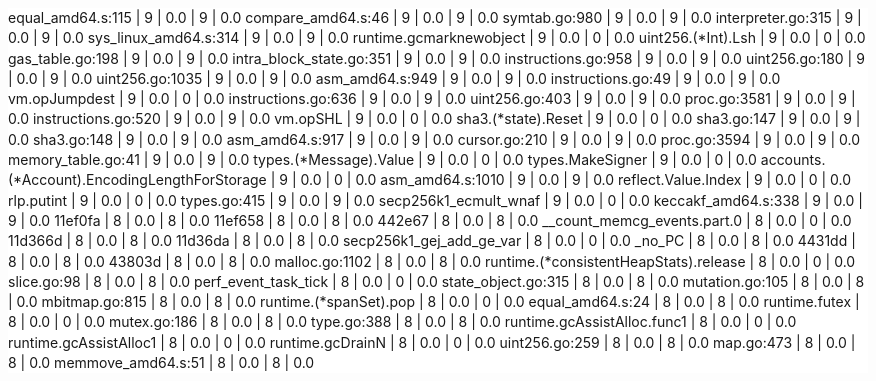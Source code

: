 equal_amd64.s:115                                |      9 |   0.0 |   9 |   0.0
compare_amd64.s:46                               |      9 |   0.0 |   9 |   0.0
symtab.go:980                                    |      9 |   0.0 |   9 |   0.0
interpreter.go:315                               |      9 |   0.0 |   9 |   0.0
sys_linux_amd64.s:314                            |      9 |   0.0 |   9 |   0.0
runtime.gcmarknewobject                          |      9 |   0.0 |   0 |   0.0
uint256.(*Int).Lsh                               |      9 |   0.0 |   0 |   0.0
gas_table.go:198                                 |      9 |   0.0 |   9 |   0.0
intra_block_state.go:351                         |      9 |   0.0 |   9 |   0.0
instructions.go:958                              |      9 |   0.0 |   9 |   0.0
uint256.go:180                                   |      9 |   0.0 |   9 |   0.0
uint256.go:1035                                  |      9 |   0.0 |   9 |   0.0
asm_amd64.s:949                                  |      9 |   0.0 |   9 |   0.0
instructions.go:49                               |      9 |   0.0 |   9 |   0.0
vm.opJumpdest                                    |      9 |   0.0 |   0 |   0.0
instructions.go:636                              |      9 |   0.0 |   9 |   0.0
uint256.go:403                                   |      9 |   0.0 |   9 |   0.0
proc.go:3581                                     |      9 |   0.0 |   9 |   0.0
instructions.go:520                              |      9 |   0.0 |   9 |   0.0
vm.opSHL                                         |      9 |   0.0 |   0 |   0.0
sha3.(*state).Reset                              |      9 |   0.0 |   0 |   0.0
sha3.go:147                                      |      9 |   0.0 |   9 |   0.0
sha3.go:148                                      |      9 |   0.0 |   9 |   0.0
asm_amd64.s:917                                  |      9 |   0.0 |   9 |   0.0
cursor.go:210                                    |      9 |   0.0 |   9 |   0.0
proc.go:3594                                     |      9 |   0.0 |   9 |   0.0
memory_table.go:41                               |      9 |   0.0 |   9 |   0.0
types.(*Message).Value                           |      9 |   0.0 |   0 |   0.0
types.MakeSigner                                 |      9 |   0.0 |   0 |   0.0
accounts.(*Account).EncodingLengthForStorage     |      9 |   0.0 |   0 |   0.0
asm_amd64.s:1010                                 |      9 |   0.0 |   9 |   0.0
reflect.Value.Index                              |      9 |   0.0 |   0 |   0.0
rlp.putint                                       |      9 |   0.0 |   0 |   0.0
types.go:415                                     |      9 |   0.0 |   9 |   0.0
secp256k1_ecmult_wnaf                            |      9 |   0.0 |   0 |   0.0
keccakf_amd64.s:338                              |      9 |   0.0 |   9 |   0.0
11ef0fa                                          |      8 |   0.0 |   8 |   0.0
11ef658                                          |      8 |   0.0 |   8 |   0.0
442e67                                           |      8 |   0.0 |   8 |   0.0
__count_memcg_events.part.0                      |      8 |   0.0 |   0 |   0.0
11d366d                                          |      8 |   0.0 |   8 |   0.0
11d36da                                          |      8 |   0.0 |   8 |   0.0
secp256k1_gej_add_ge_var                         |      8 |   0.0 |   0 |   0.0
_no_PC                                           |      8 |   0.0 |   8 |   0.0
4431dd                                           |      8 |   0.0 |   8 |   0.0
43803d                                           |      8 |   0.0 |   8 |   0.0
malloc.go:1102                                   |      8 |   0.0 |   8 |   0.0
runtime.(*consistentHeapStats).release           |      8 |   0.0 |   0 |   0.0
slice.go:98                                      |      8 |   0.0 |   8 |   0.0
perf_event_task_tick                             |      8 |   0.0 |   0 |   0.0
state_object.go:315                              |      8 |   0.0 |   8 |   0.0
mutation.go:105                                  |      8 |   0.0 |   8 |   0.0
mbitmap.go:815                                   |      8 |   0.0 |   8 |   0.0
runtime.(*spanSet).pop                           |      8 |   0.0 |   0 |   0.0
equal_amd64.s:24                                 |      8 |   0.0 |   8 |   0.0
runtime.futex                                    |      8 |   0.0 |   0 |   0.0
mutex.go:186                                     |      8 |   0.0 |   8 |   0.0
type.go:388                                      |      8 |   0.0 |   8 |   0.0
runtime.gcAssistAlloc.func1                      |      8 |   0.0 |   0 |   0.0
runtime.gcAssistAlloc1                           |      8 |   0.0 |   0 |   0.0
runtime.gcDrainN                                 |      8 |   0.0 |   0 |   0.0
uint256.go:259                                   |      8 |   0.0 |   8 |   0.0
map.go:473                                       |      8 |   0.0 |   8 |   0.0
memmove_amd64.s:51                               |      8 |   0.0 |   8 |   0.0